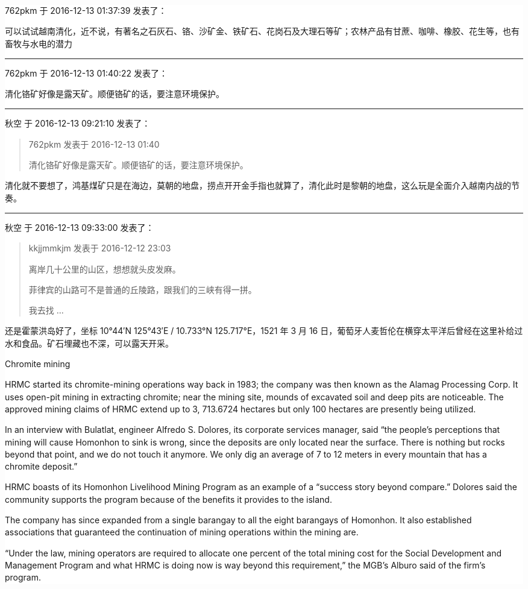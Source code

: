 762pkm 于 2016-12-13 01:37:39 发表了：

可以试试越南清化，近不说，有著名之石灰石、铬、沙矿金、铁矿石、花岗石及大理石等矿；农林产品有甘蔗、咖啡、橡胶、花生等，也有畜牧与水电的潜力

---

762pkm 于 2016-12-13 01:40:22 发表了：

清化铬矿好像是露天矿。顺便铬矿的话，要注意环境保护。

---

秋空 于 2016-12-13 09:21:10 发表了：

> 762pkm 发表于 2016-12-13 01:40
>
> 清化铬矿好像是露天矿。顺便铬矿的话，要注意环境保护。

清化就不要想了，鸿基煤矿只是在海边，莫朝的地盘，捞点开开金手指也就算了，清化此时是黎朝的地盘，这么玩是全面介入越南内战的节奏。

---

秋空 于 2016-12-13 09:33:00 发表了：

> kkjjmmkjm 发表于 2016-12-12 23:03
>
> 离岸几十公里的山区，想想就头皮发麻。
>
> 菲律宾的山路可不是普通的丘陵路，跟我们的三峡有得一拼。
>
> 我去找 ...

还是霍蒙洪岛好了，坐标 10°44′N 125°43′E / 10.733°N 125.717°E，1521 年 3 月 16 日，葡萄牙人麦哲伦在横穿太平洋后曾经在这里补给过水和食品。矿石埋藏也不深，可以露天开采。

Chromite mining

HRMC started its chromite-mining operations way back in 1983; the company was then known as the Alamag Processing Corp. It uses open-pit mining in extracting chromite; near the mining site, mounds of excavated soil and deep pits are noticeable. The approved mining claims of HRMC extend up to 3, 713.6724 hectares but only 100 hectares are presently being utilized.

In an interview with Bulatlat, engineer Alfredo S. Dolores, its corporate services manager, said “the people’s perceptions that mining will cause Homonhon to sink is wrong, since the deposits are only located near the surface. There is nothing but rocks beyond that point, and we do not touch it anymore. We only dig an average of 7 to 12 meters in every mountain that has a chromite deposit.”

HRMC boasts of its Homonhon Livelihood Mining Program as an example of a “success story beyond compare.” Dolores said the community supports the program because of the benefits it provides to the island.

The company has since expanded from a single barangay to all the eight barangays of Homonhon. It also established associations that guaranteed the continuation of mining operations within the mining are.

“Under the law, mining operators are required to allocate one percent of the total mining cost for the Social Development and Management Program and what HRMC is doing now is way beyond this requirement,” the MGB’s Alburo said of the firm’s program.
